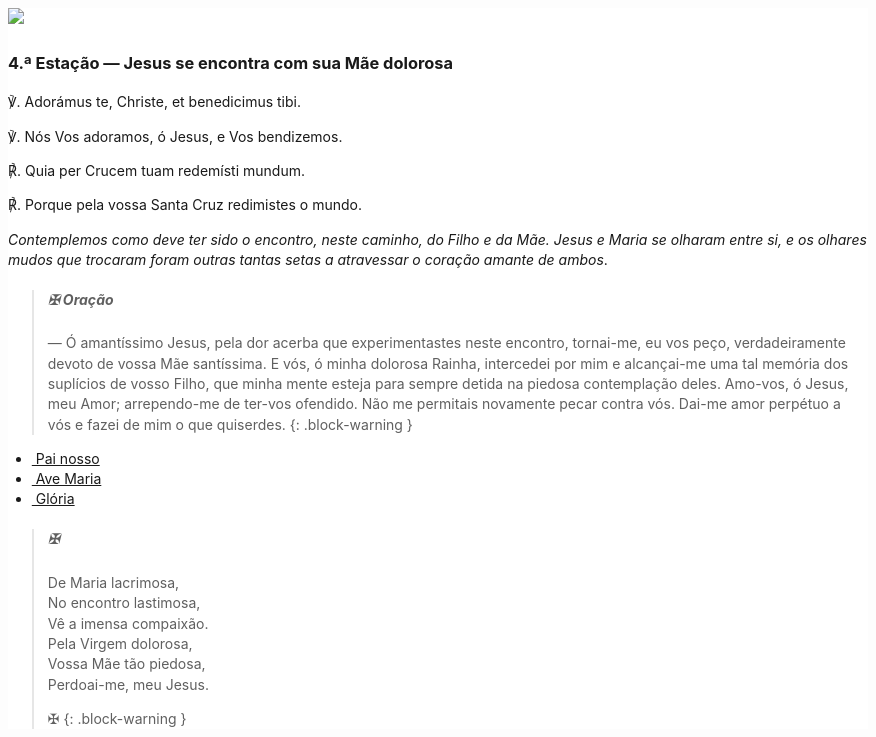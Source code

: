 

![](https://arquivos.padrepauloricardo.org/uploads/imagem/image/2454/via-sacra-sao-bonifacio-iv.jpg)

### **4.ª Estação — Jesus se encontra com sua Mãe dolorosa**

<div class="side-by-side not-content">
<p>
<span class="text-green-500">℣.</span> Adorámus te, Christe, et benedicimus tibi.
</p>
<p>
<span class="text-green-500">℣.</span> Nós Vos adoramos, ó Jesus, e Vos bendizemos.
</p>
<p>
<span class="text-red-500">℟. </span>Quia per Crucem tuam redemísti mundum.
</p>
<p>
<span class="text-red-500">℟. </span>Porque pela vossa Santa Cruz redimistes o mundo.
</p>
</div>


_Contemplemos como deve ter sido o encontro, neste caminho, do Filho e da Mãe. Jesus e Maria se olharam entre si, e os olhares mudos que trocaram foram outras tantas setas a atravessar o coração amante de ambos_.

> ##### ✠ Oração
> — Ó amantíssimo Jesus, pela dor acerba que experimentastes neste encontro, tornai-me, eu vos peço, verdadeiramente devoto de vossa Mãe santíssima. E vós, ó minha dolorosa Rainha, intercedei por mim e alcançai-me uma tal memória dos suplícios de vosso Filho, que minha mente esteja para sempre detida na piedosa contemplação deles. Amo-vos, ó Jesus, meu Amor; arrependo-me de ter-vos ofendido. Não me permitais novamente pecar contra vós. Dai-me amor perpétuo a vós e fazei de mim o que quiserdes.
{: .block-warning }

<aside>
  <ul>
    <li><a href="https://viacrucis.vercel.app/pages/oracoes/#pai-nosso">&nbsp;Pai nosso</a></li>
    <li><a href="https://viacrucis.vercel.app/pages/oracoes/#ave-maria">&nbsp;Ave Maria</a></li>
    <li><a href="https://viacrucis.vercel.app/pages/oracoes/#gl%C3%B3ria">&nbsp;Glória</a></li>
  </ul>  
</aside>

> ##### ✠  
> De Maria lacrimosa,  
> No encontro lastimosa,  
> Vê a imensa compaixão.  
> Pela Virgem dolorosa,  
> Vossa Mãe tão piedosa,  
> Perdoai-me, meu Jesus.
>
> ✠
{: .block-warning }
